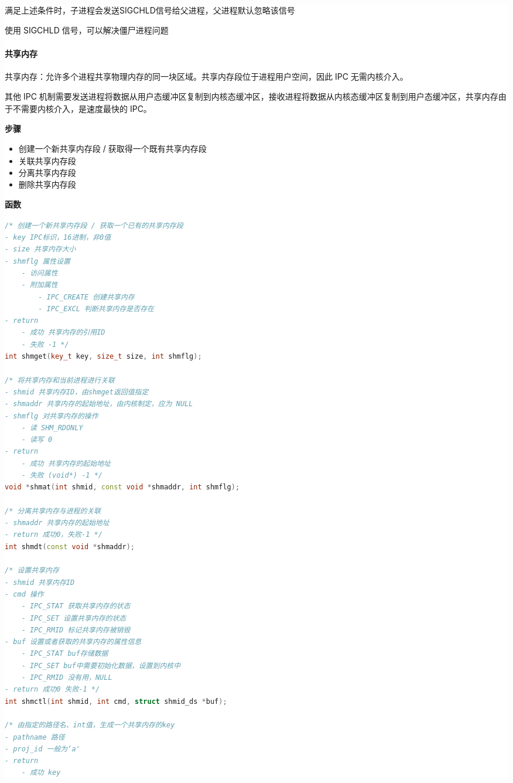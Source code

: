 满足上述条件时，子进程会发送SIGCHLD信号给父进程，父进程默认忽略该信号

使用 SIGCHLD 信号，可以解决僵尸进程问题

#### 共享内存

共享内存：允许多个进程共享物理内存的同一块区域。共享内存段位于进程用户空间，因此 IPC 无需内核介入。

其他 IPC 机制需要发送进程将数据从用户态缓冲区复制到内核态缓冲区，接收进程将数据从内核态缓冲区复制到用户态缓冲区，共享内存由于不需要内核介入，是速度最快的 IPC。

**步骤**

- 创建一个新共享内存段 / 获取得一个既有共享内存段
- 关联共享内存段
- 分离共享内存段
- 删除共享内存段

**函数**

```cpp
/* 创建一个新共享内存段 / 获取一个已有的共享内存段
- key IPC标识，16进制，非0值
- size 共享内存大小
- shmflg 属性设置
	- 访问属性
	- 附加属性
		- IPC_CREATE 创建共享内存
		- IPC_EXCL 判断共享内存是否存在
- return
	- 成功 共享内存的引用ID
	- 失败 -1 */
int shmget(key_t key, size_t size, int shmflg);

/* 将共享内存和当前进程进行关联
- shmid 共享内存ID，由shmget返回值指定
- shmaddr 共享内存的起始地址，由内核制定，应为 NULL
- shmflg 对共享内存的操作
	- 读 SHM_RDONLY
	- 读写 0
- return
	- 成功 共享内存的起始地址
	- 失败 (void*) -1 */
void *shmat(int shmid, const void *shmaddr, int shmflg); 

/* 分离共享内存与进程的关联
- shmaddr 共享内存的起始地址
- return 成功0，失败-1 */
int shmdt(const void *shmaddr);

/* 设置共享内存
- shmid 共享内存ID
- cmd 操作
	- IPC_STAT 获取共享内存的状态
	- IPC_SET 设置共享内存的状态
	- IPC_RMID 标记共享内存被销毁
- buf 设置或者获取的共享内存的属性信息
	- IPC_STAT buf存储数据
	- IPC_SET buf中需要初始化数据，设置到内核中
	- IPC_RMID 没有用，NULL
- return 成功0 失败-1 */
int shmctl(int shmid, int cmd, struct shmid_ds *buf);

/* 由指定的路径名、int值，生成一个共享内存的key
- pathname 路径
- proj_id 一般为‘a'
- return
	- 成功 key
```